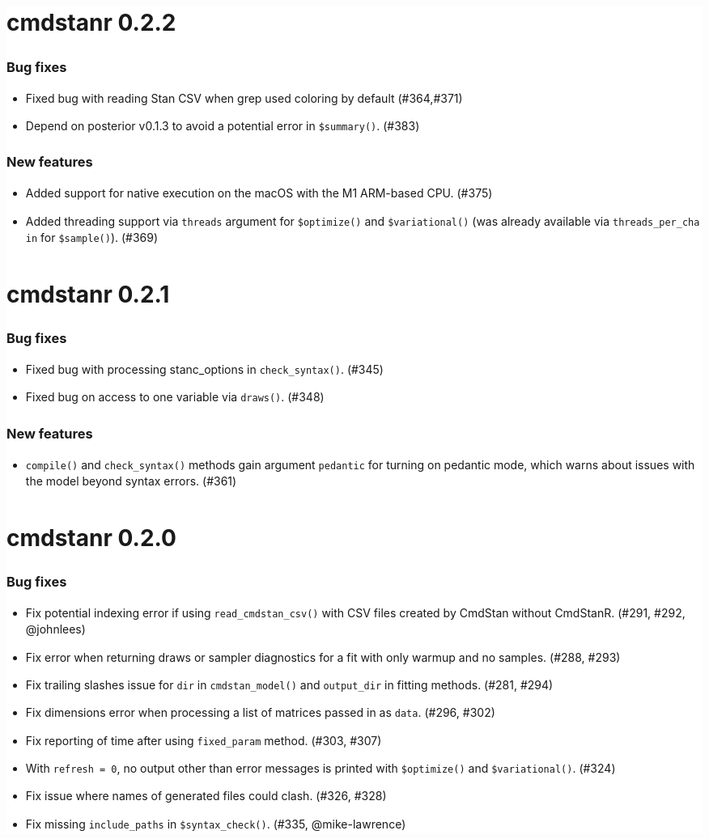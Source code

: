 # cmdstanr 0.2.2

### Bug fixes

* Fixed bug with reading Stan CSV when grep used coloring by default (#364,#371)

* Depend on posterior v0.1.3 to avoid a potential error in `$summary()`. (#383)

### New features

* Added support for native execution on the macOS with the M1 ARM-based CPU. (#375)

* Added threading support via `threads` argument for `$optimize()` and `$variational()`
  (was already available via `threads_per_chain` for `$sample()`). (#369)

# cmdstanr 0.2.1

### Bug fixes

* Fixed bug with processing stanc_options in `check_syntax()`. (#345)

* Fixed bug on access to one variable via `draws()`. (#348)

### New features

* `compile()` and `check_syntax()` methods gain argument `pedantic` for turning
on pedantic mode, which warns about issues with the model beyond syntax errors.
(#361)

# cmdstanr 0.2.0

### Bug fixes

* Fix potential indexing error if using `read_cmdstan_csv()` with CSV files
created by CmdStan without CmdStanR. (#291, #292, @johnlees)

* Fix error when returning draws or sampler diagnostics for a fit with only warmup
and no samples. (#288, #293)

* Fix trailing slashes issue for `dir` in `cmdstan_model()` and `output_dir`
in fitting methods. (#281, #294)

* Fix dimensions error when processing a list of matrices passed in as `data`. (#296, #302)

* Fix reporting of time after using `fixed_param` method. (#303, #307)

* With `refresh = 0`, no output other than error messages is printed with
`$optimize()` and `$variational()`. (#324)

* Fix issue where names of generated files could clash. (#326, #328)

* Fix missing `include_paths` in `$syntax_check()`. (#335, @mike-lawrence)
